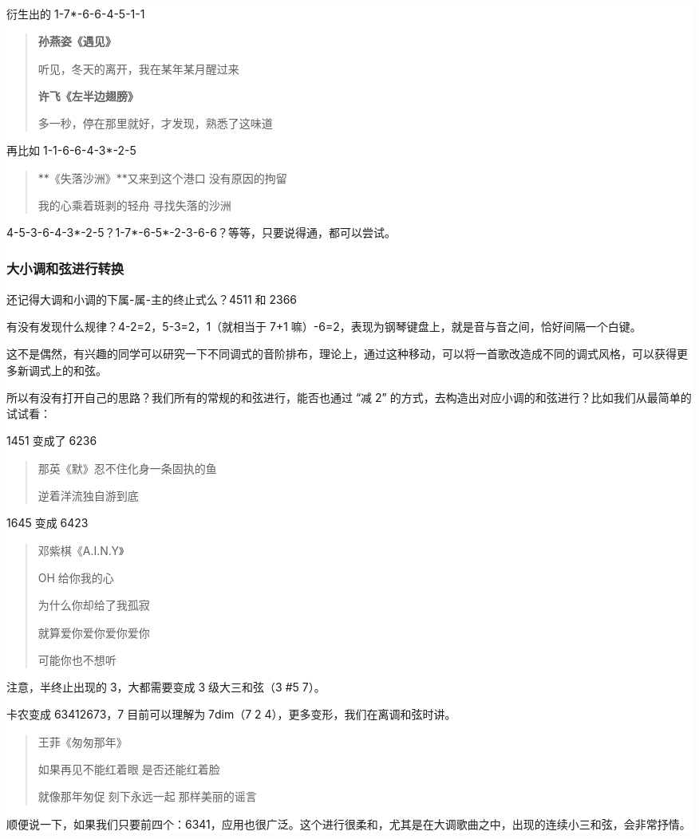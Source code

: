 衍生出的 1-7*-6-6-4-5-1-1

> **孙燕姿《遇见》**
>
> 听见，冬天的离开，我在某年某月醒过来
>
> **许飞《左半边翅膀》**
>
> 多一秒，停在那里就好，才发现，熟悉了这味道

再比如 1-1-6-6-4-3*-2-5

> **《失落沙洲》**又来到这个港口 没有原因的拘留
>
> 我的心乘着斑剥的轻舟 寻找失落的沙洲

4-5-3-6-4-3*-2-5？1-7*-6-5*-2-3-6-6？等等，只要说得通，都可以尝试。

### 大小调和弦进行转换

还记得大调和小调的下属-属-主的终止式么？4511 和 2366

有没有发现什么规律？4-2=2，5-3=2，1（就相当于 7+1 嘛）-6=2，表现为钢琴键盘上，就是音与音之间，恰好间隔一个白键。

这不是偶然，有兴趣的同学可以研究一下不同调式的音阶排布，理论上，通过这种移动，可以将一首歌改造成不同的调式风格，可以获得更多新调式上的和弦。

所以有没有打开自己的思路？我们所有的常规的和弦进行，能否也通过 “减 2” 的方式，去构造出对应小调的和弦进行？比如我们从最简单的试试看：

1451 变成了 6236

> 那英《默》忍不住化身一条固执的鱼
>
> 逆着洋流独自游到底

1645 变成 6423

> 邓紫棋《A.I.N.Y》
>
> OH 给你我的心
>
> 为什么你却给了我孤寂
>
> 就算爱你爱你爱你爱你
>
> 可能你也不想听

注意，半终止出现的 3，大都需要变成 3 级大三和弦（3 #5 7）。

卡农变成 63412673，7 目前可以理解为 7dim（7 2 4），更多变形，我们在离调和弦时讲。

> 王菲《匆匆那年》
>
> 如果再见不能红着眼 是否还能红着脸
>
> 就像那年匆促 刻下永远一起 那样美丽的谣言

顺便说一下，如果我们只要前四个：6341，应用也很广泛。这个进行很柔和，尤其是在大调歌曲之中，出现的连续小三和弦，会非常抒情。
